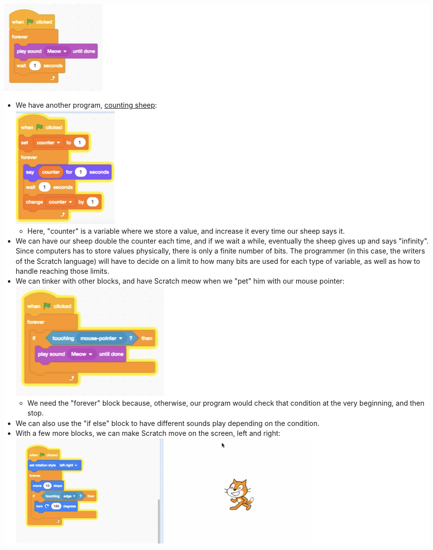   ![blocks labeled "play sound Meow until done" and "wait 1 second", nested inside a block that is labeled "forever"](forever.png)
* We have another program, [counting sheep](https://scratch.mit.edu/projects/26329219/):<br>
  ![blocks labeled "set counter to 1", "forever", "say counter for 1 seconds", "wait 1 seconds", "change counter by 1"](count.png)
  * Here, "counter" is a variable where we store a value, and increase it every time our sheep says it.
* We can have our sheep double the counter each time, and if we wait a while, eventually the sheep gives up and says "infinity". Since computers has to store values physically, there is only a finite number of bits. The programmer (in this case, the writers of the Scratch language) will have to decide on a limit to how many bits are used for each type of variable, as well as how to handle reaching those limits.
* We can tinker with other blocks, and have Scratch meow when we "pet" him with our mouse pointer:<br>
  ![blocks labeled "forever", "if touching mouse pointer then", "play sound meow until done"](pet-0.png)
  * We need the "forever" block because, otherwise, our program would check that condition at the very beginning, and then stop.
* We can also use the "if else" block to have different sounds play depending on the condition.
* With a few more blocks, we can make Scratch move on the screen, left and right:<br>
  ![blocks labeled "set rotation style left-right", "forever", "move 10 steps", "if touching edge then", "turn 180 degrees"](bounce.png)